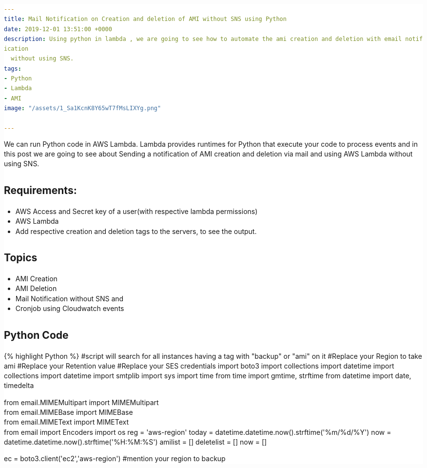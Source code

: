 ```yaml
---
title: Mail Notification on Creation and deletion of AMI without SNS using Python
date: 2019-12-01 13:51:00 +0000
description: Using python in lambda , we are going to see how to automate the ami creation and deletion with email notification 
  without using SNS.
tags:
- Python
- Lambda
- AMI
image: "/assets/1_Sa1KcnK8Y65wT7fMsLIXYg.png"

---
```

We can run Python code in AWS Lambda. Lambda provides runtimes for Python that execute your code to process events and in this post
we are going to see about Sending a notification of AMI creation and deletion via mail and using AWS Lambda without using SNS.

## Requirements:
* AWS Access and Secret key of a user(with respective lambda permissions)
* AWS Lambda
* Add respective creation and deletion tags to the servers, to see the output.

## Topics
* AMI Creation
* AMI Deletion
* Mail Notification without SNS and
* Cronjob using Cloudwatch events


## Python Code
{% highlight Python %}
#script will search for all instances having a tag with "backup" or "ami" on it
#Replace your Region to take ami
#Replace your Retention value 
#Replace your SES credentials
import boto3 
import collections 
import datetime 
import collections 
import datetime 
import smtplib
import sys 
import time
from time import gmtime, strftime
from datetime import date, timedelta

from email.MIMEMultipart import MIMEMultipart  
from email.MIMEBase import MIMEBase  
from email.MIMEText import MIMEText  
from email import Encoders
import os
reg = 'aws-region'
today = datetime.datetime.now().strftime('%m/%d/%Y')
now = datetime.datetime.now().strftime('%H:%M:%S')
amilist = []
deletelist = []
now = []

ec = boto3.client('ec2','aws-region') #mention your region to backup
